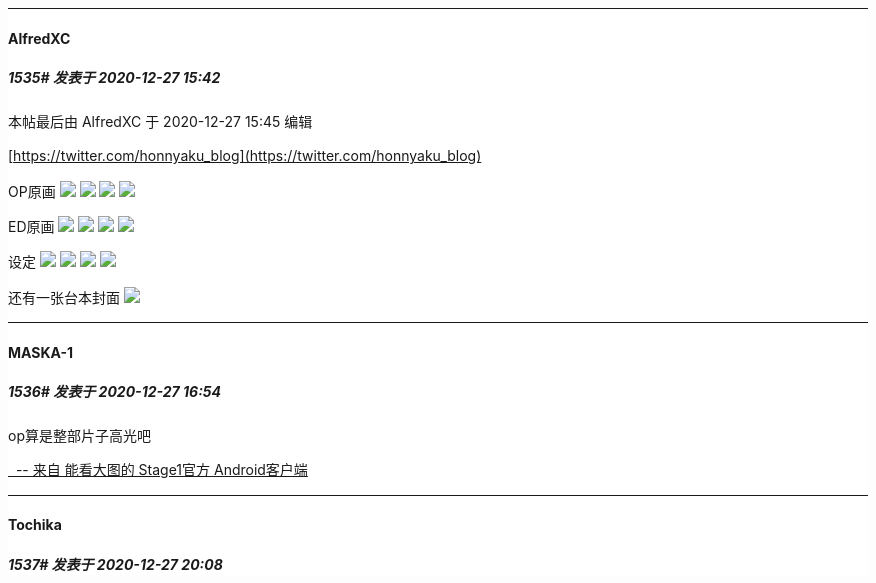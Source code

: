
-----

####  AlfredXC  
##### 1535#       发表于 2020-12-27 15:42


 本帖最后由 AlfredXC 于 2020-12-27 15:45 编辑 

[https://twitter.com/honnyaku_blog](https://twitter.com/honnyaku_blog)

OP原画
<img src="https://i.loli.net/2020/12/27/e8dLCcuRjNakfmK.jpg" referrerpolicy="no-referrer">
<img src="https://i.loli.net/2020/12/27/N9Yv8sfWx3GweX1.jpg" referrerpolicy="no-referrer">
<img src="https://i.loli.net/2020/12/27/EOK1VYbuMyNJmtZ.jpg" referrerpolicy="no-referrer">
<img src="https://i.loli.net/2020/12/27/vJq53E1sRFjxn8Y.jpg" referrerpolicy="no-referrer">


ED原画
<img src="https://i.loli.net/2020/12/27/Vkmh8T7JX6RPfpd.jpg" referrerpolicy="no-referrer">
<img src="https://i.loli.net/2020/12/27/RSJCAKUclN7ekna.jpg" referrerpolicy="no-referrer">
<img src="https://i.loli.net/2020/12/27/WhuqtgnlzZJX8VS.jpg" referrerpolicy="no-referrer">
<img src="https://i.loli.net/2020/12/27/cSi89bfBnHIT2xV.jpg" referrerpolicy="no-referrer">


设定
<img src="https://i.loli.net/2020/12/27/BDc9tCzJbmXfkU5.jpg" referrerpolicy="no-referrer">
<img src="https://i.loli.net/2020/12/27/gDYhQvz1s485pow.jpg" referrerpolicy="no-referrer">
<img src="https://i.loli.net/2020/12/27/ZmhzKxILanPTYNA.jpg" referrerpolicy="no-referrer">
<img src="https://i.loli.net/2020/12/27/uPF6oRaU9Eb1DfT.jpg" referrerpolicy="no-referrer">


还有一张台本封面
<img src="https://i.loli.net/2020/12/27/qPWmL1s7rx3AGY9.jpg" referrerpolicy="no-referrer">


-----

####  MASKA-1  
##### 1536#       发表于 2020-12-27 16:54


op算是整部片子高光吧

[  -- 来自 能看大图的 Stage1官方 Android客户端](https://www.coolapk.com/apk/140634)


-----

####  Tochika  
##### 1537#       发表于 2020-12-27 20:08

